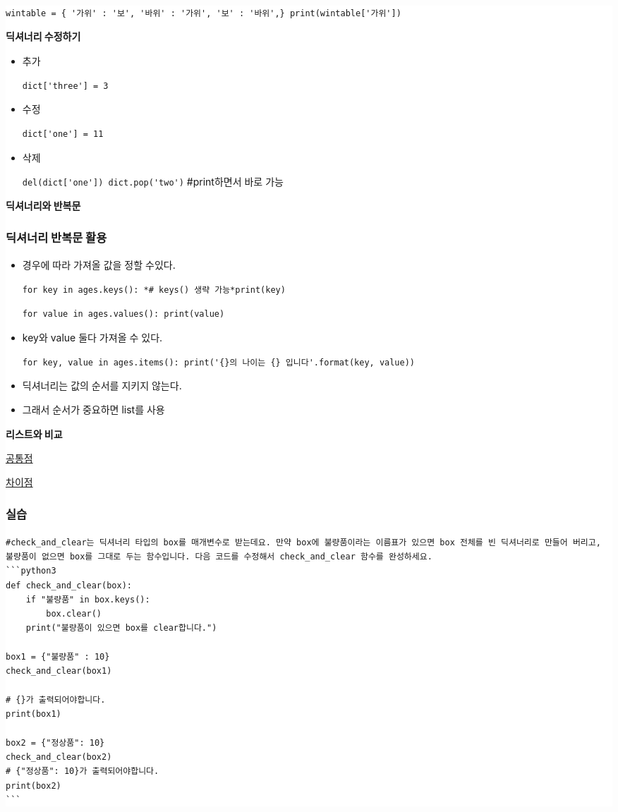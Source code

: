 `wintable = { '가위' : '보', '바위' : '가위', '보' : '바위',}
print(wintable['가위'])`

**딕셔너리 수정하기**

- 추가

    `dict['three'] = 3`

- 수정

    `dict['one'] = 11`

- 삭제

    `del(dict['one'])
    dict.pop('two')` #print하면서 바로 가능 

**딕셔너리와 반복문**

### **딕셔너리 반복문 활용**

- 경우에 따라 가져올 값을 정할 수있다.

    `for key in ages.keys(): *# keys() 생략 가능*print(key)`

    `for value in ages.values(): print(value)`

- key와 value 둘다 가져올 수 있다.

    `for key, value in ages.items(): print('{}의 나이는 {} 입니다'.format(key, value))`

- 딕셔너리는 값의 순서를 지키지 않는다.
- 그래서 순서가 중요하면 list를 사용

**리스트와 비교**

[공통점](https://www.notion.so/7808391d0b2c49819893cf2e5a4e2e9f)

[차이점](https://www.notion.so/63c30650227b4683a73f87e1b0c7be69)

### 실습

    #check_and_clear는 딕셔너리 타입의 box를 매개변수로 받는데요. 만약 box에 불량품이라는 이름표가 있으면 box 전체를 빈 딕셔너리로 만들어 버리고, 불량품이 없으면 box를 그대로 두는 함수입니다. 다음 코드를 수정해서 check_and_clear 함수를 완성하세요.
    ```python3
    def check_and_clear(box):
        if "불량품" in box.keys():
            box.clear()
        print("불량품이 있으면 box를 clear합니다.")
    
    box1 = {"불량품" : 10}
    check_and_clear(box1)
    
    # {}가 출력되어야합니다.
    print(box1)
    
    box2 = {"정상품": 10}
    check_and_clear(box2)
    # {"정상품": 10}가 출력되어야합니다.
    print(box2)
    ```
